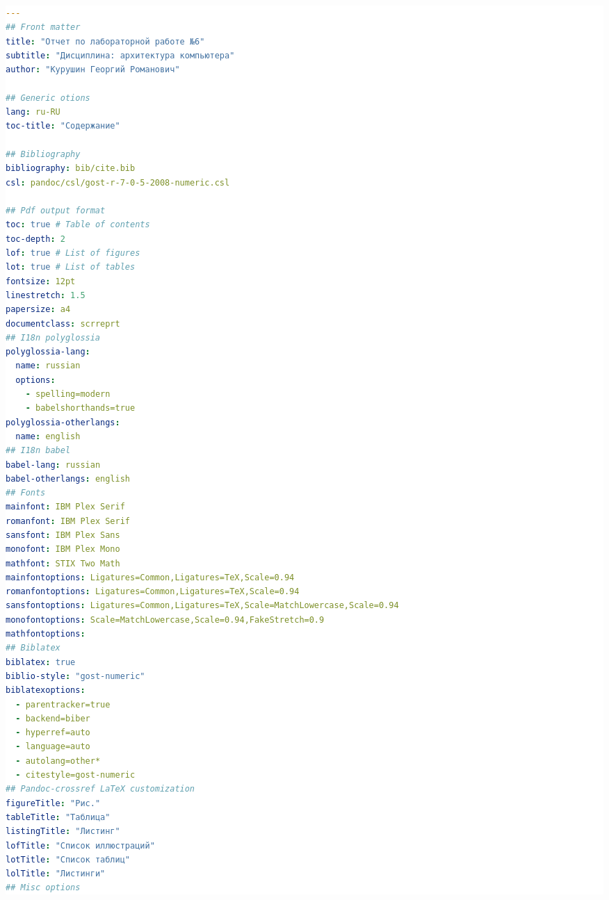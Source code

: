 ```yaml
---
## Front matter
title: "Отчет по лабораторной работе №6"
subtitle: "Дисциплина: архитектура компьютера"
author: "Курушин Георгий Романович"

## Generic otions
lang: ru-RU
toc-title: "Содержание"

## Bibliography
bibliography: bib/cite.bib
csl: pandoc/csl/gost-r-7-0-5-2008-numeric.csl

## Pdf output format
toc: true # Table of contents
toc-depth: 2
lof: true # List of figures
lot: true # List of tables
fontsize: 12pt
linestretch: 1.5
papersize: a4
documentclass: scrreprt
## I18n polyglossia
polyglossia-lang:
  name: russian
  options:
	- spelling=modern
	- babelshorthands=true
polyglossia-otherlangs:
  name: english
## I18n babel
babel-lang: russian
babel-otherlangs: english
## Fonts
mainfont: IBM Plex Serif
romanfont: IBM Plex Serif
sansfont: IBM Plex Sans
monofont: IBM Plex Mono
mathfont: STIX Two Math
mainfontoptions: Ligatures=Common,Ligatures=TeX,Scale=0.94
romanfontoptions: Ligatures=Common,Ligatures=TeX,Scale=0.94
sansfontoptions: Ligatures=Common,Ligatures=TeX,Scale=MatchLowercase,Scale=0.94
monofontoptions: Scale=MatchLowercase,Scale=0.94,FakeStretch=0.9
mathfontoptions:
## Biblatex
biblatex: true
biblio-style: "gost-numeric"
biblatexoptions:
  - parentracker=true
  - backend=biber
  - hyperref=auto
  - language=auto
  - autolang=other*
  - citestyle=gost-numeric
## Pandoc-crossref LaTeX customization
figureTitle: "Рис."
tableTitle: "Таблица"
listingTitle: "Листинг"
lofTitle: "Список иллюстраций"
lotTitle: "Список таблиц"
lolTitle: "Листинги"
## Misc options
```